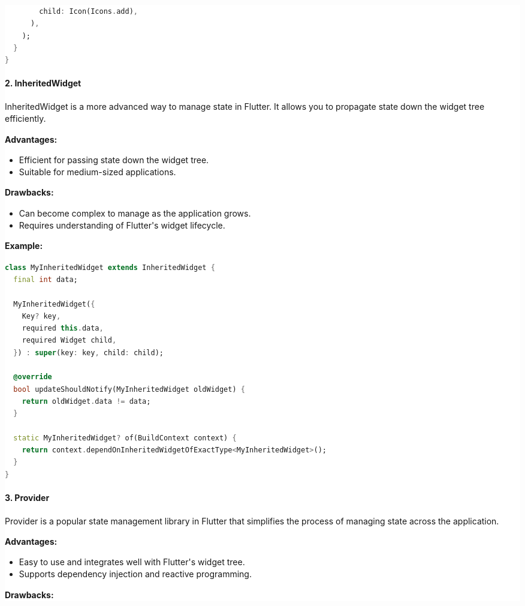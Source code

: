 ```dart
        child: Icon(Icons.add),
      ),
    );
  }
}
```

#### 2. InheritedWidget

InheritedWidget is a more advanced way to manage state in Flutter. It allows you to propagate state down the widget tree efficiently.

**Advantages:**

- Efficient for passing state down the widget tree.
- Suitable for medium-sized applications.

**Drawbacks:**

- Can become complex to manage as the application grows.
- Requires understanding of Flutter's widget lifecycle.

**Example:**

```dart
class MyInheritedWidget extends InheritedWidget {
  final int data;

  MyInheritedWidget({
    Key? key,
    required this.data,
    required Widget child,
  }) : super(key: key, child: child);

  @override
  bool updateShouldNotify(MyInheritedWidget oldWidget) {
    return oldWidget.data != data;
  }

  static MyInheritedWidget? of(BuildContext context) {
    return context.dependOnInheritedWidgetOfExactType<MyInheritedWidget>();
  }
}
```

#### 3. Provider

Provider is a popular state management library in Flutter that simplifies the process of managing state across the application.

**Advantages:**

- Easy to use and integrates well with Flutter's widget tree.
- Supports dependency injection and reactive programming.

**Drawbacks:**
